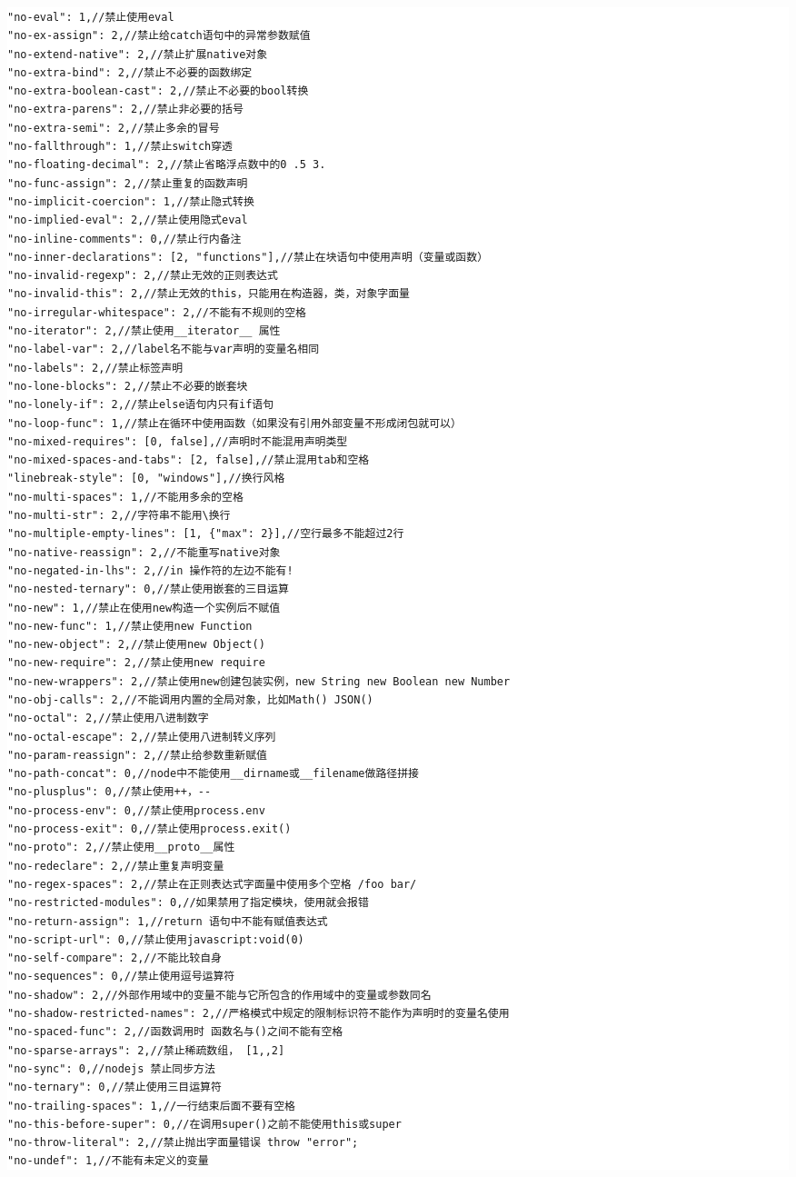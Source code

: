 ```
"no-eval": 1,//禁止使用eval
"no-ex-assign": 2,//禁止给catch语句中的异常参数赋值
"no-extend-native": 2,//禁止扩展native对象
"no-extra-bind": 2,//禁止不必要的函数绑定
"no-extra-boolean-cast": 2,//禁止不必要的bool转换
"no-extra-parens": 2,//禁止非必要的括号
"no-extra-semi": 2,//禁止多余的冒号
"no-fallthrough": 1,//禁止switch穿透
"no-floating-decimal": 2,//禁止省略浮点数中的0 .5 3.
"no-func-assign": 2,//禁止重复的函数声明
"no-implicit-coercion": 1,//禁止隐式转换
"no-implied-eval": 2,//禁止使用隐式eval
"no-inline-comments": 0,//禁止行内备注
"no-inner-declarations": [2, "functions"],//禁止在块语句中使用声明（变量或函数）
"no-invalid-regexp": 2,//禁止无效的正则表达式
"no-invalid-this": 2,//禁止无效的this，只能用在构造器，类，对象字面量
"no-irregular-whitespace": 2,//不能有不规则的空格
"no-iterator": 2,//禁止使用__iterator__ 属性
"no-label-var": 2,//label名不能与var声明的变量名相同
"no-labels": 2,//禁止标签声明
"no-lone-blocks": 2,//禁止不必要的嵌套块
"no-lonely-if": 2,//禁止else语句内只有if语句
"no-loop-func": 1,//禁止在循环中使用函数（如果没有引用外部变量不形成闭包就可以）
"no-mixed-requires": [0, false],//声明时不能混用声明类型
"no-mixed-spaces-and-tabs": [2, false],//禁止混用tab和空格
"linebreak-style": [0, "windows"],//换行风格
"no-multi-spaces": 1,//不能用多余的空格
"no-multi-str": 2,//字符串不能用\换行
"no-multiple-empty-lines": [1, {"max": 2}],//空行最多不能超过2行
"no-native-reassign": 2,//不能重写native对象
"no-negated-in-lhs": 2,//in 操作符的左边不能有!
"no-nested-ternary": 0,//禁止使用嵌套的三目运算
"no-new": 1,//禁止在使用new构造一个实例后不赋值
"no-new-func": 1,//禁止使用new Function
"no-new-object": 2,//禁止使用new Object()
"no-new-require": 2,//禁止使用new require
"no-new-wrappers": 2,//禁止使用new创建包装实例，new String new Boolean new Number
"no-obj-calls": 2,//不能调用内置的全局对象，比如Math() JSON()
"no-octal": 2,//禁止使用八进制数字
"no-octal-escape": 2,//禁止使用八进制转义序列
"no-param-reassign": 2,//禁止给参数重新赋值
"no-path-concat": 0,//node中不能使用__dirname或__filename做路径拼接
"no-plusplus": 0,//禁止使用++，--
"no-process-env": 0,//禁止使用process.env
"no-process-exit": 0,//禁止使用process.exit()
"no-proto": 2,//禁止使用__proto__属性
"no-redeclare": 2,//禁止重复声明变量
"no-regex-spaces": 2,//禁止在正则表达式字面量中使用多个空格 /foo bar/
"no-restricted-modules": 0,//如果禁用了指定模块，使用就会报错
"no-return-assign": 1,//return 语句中不能有赋值表达式
"no-script-url": 0,//禁止使用javascript:void(0)
"no-self-compare": 2,//不能比较自身
"no-sequences": 0,//禁止使用逗号运算符
"no-shadow": 2,//外部作用域中的变量不能与它所包含的作用域中的变量或参数同名
"no-shadow-restricted-names": 2,//严格模式中规定的限制标识符不能作为声明时的变量名使用
"no-spaced-func": 2,//函数调用时 函数名与()之间不能有空格
"no-sparse-arrays": 2,//禁止稀疏数组， [1,,2]
"no-sync": 0,//nodejs 禁止同步方法
"no-ternary": 0,//禁止使用三目运算符
"no-trailing-spaces": 1,//一行结束后面不要有空格
"no-this-before-super": 0,//在调用super()之前不能使用this或super
"no-throw-literal": 2,//禁止抛出字面量错误 throw "error";
"no-undef": 1,//不能有未定义的变量
```